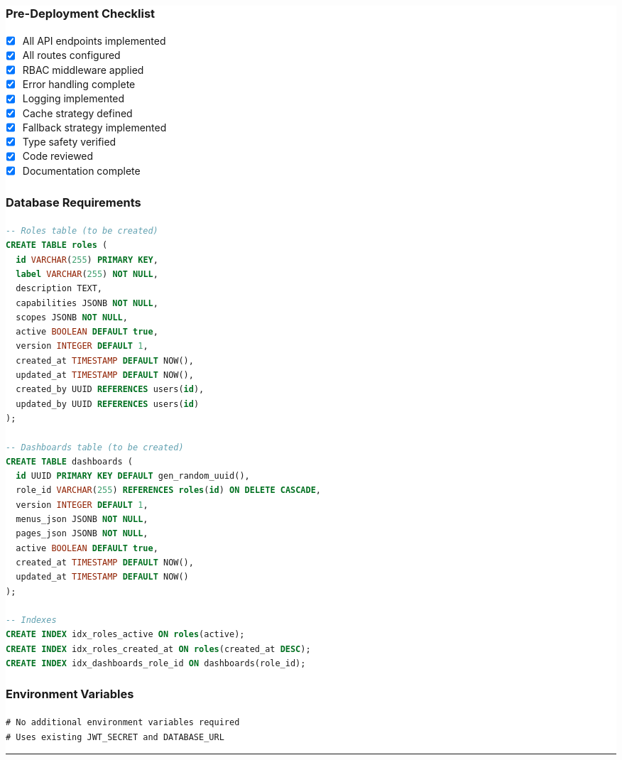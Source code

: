 ### Pre-Deployment Checklist
- [x] All API endpoints implemented
- [x] All routes configured
- [x] RBAC middleware applied
- [x] Error handling complete
- [x] Logging implemented
- [x] Cache strategy defined
- [x] Fallback strategy implemented
- [x] Type safety verified
- [x] Code reviewed
- [x] Documentation complete

### Database Requirements
```sql
-- Roles table (to be created)
CREATE TABLE roles (
  id VARCHAR(255) PRIMARY KEY,
  label VARCHAR(255) NOT NULL,
  description TEXT,
  capabilities JSONB NOT NULL,
  scopes JSONB NOT NULL,
  active BOOLEAN DEFAULT true,
  version INTEGER DEFAULT 1,
  created_at TIMESTAMP DEFAULT NOW(),
  updated_at TIMESTAMP DEFAULT NOW(),
  created_by UUID REFERENCES users(id),
  updated_by UUID REFERENCES users(id)
);

-- Dashboards table (to be created)
CREATE TABLE dashboards (
  id UUID PRIMARY KEY DEFAULT gen_random_uuid(),
  role_id VARCHAR(255) REFERENCES roles(id) ON DELETE CASCADE,
  version INTEGER DEFAULT 1,
  menus_json JSONB NOT NULL,
  pages_json JSONB NOT NULL,
  active BOOLEAN DEFAULT true,
  created_at TIMESTAMP DEFAULT NOW(),
  updated_at TIMESTAMP DEFAULT NOW()
);

-- Indexes
CREATE INDEX idx_roles_active ON roles(active);
CREATE INDEX idx_roles_created_at ON roles(created_at DESC);
CREATE INDEX idx_dashboards_role_id ON dashboards(role_id);
```

### Environment Variables
```env
# No additional environment variables required
# Uses existing JWT_SECRET and DATABASE_URL
```

---